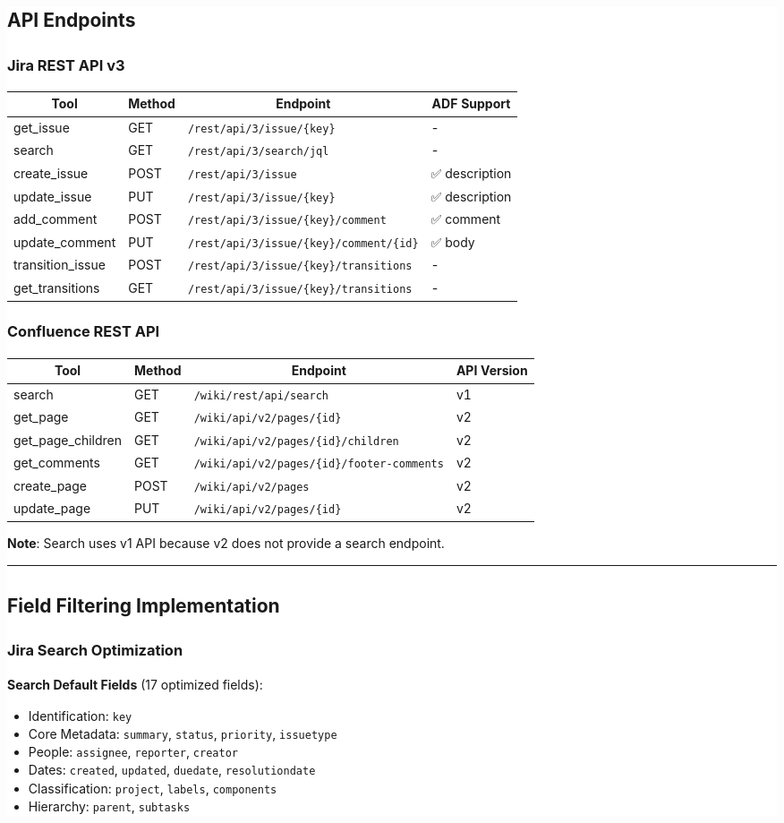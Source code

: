 ## API Endpoints

### Jira REST API v3

| Tool | Method | Endpoint | ADF Support |
|------|--------|----------|-------------|
| get_issue | GET | `/rest/api/3/issue/{key}` | - |
| search | GET | `/rest/api/3/search/jql` | - |
| create_issue | POST | `/rest/api/3/issue` | ✅ description |
| update_issue | PUT | `/rest/api/3/issue/{key}` | ✅ description |
| add_comment | POST | `/rest/api/3/issue/{key}/comment` | ✅ comment |
| update_comment | PUT | `/rest/api/3/issue/{key}/comment/{id}` | ✅ body |
| transition_issue | POST | `/rest/api/3/issue/{key}/transitions` | - |
| get_transitions | GET | `/rest/api/3/issue/{key}/transitions` | - |

### Confluence REST API

| Tool | Method | Endpoint | API Version |
|------|--------|----------|-------------|
| search | GET | `/wiki/rest/api/search` | v1 |
| get_page | GET | `/wiki/api/v2/pages/{id}` | v2 |
| get_page_children | GET | `/wiki/api/v2/pages/{id}/children` | v2 |
| get_comments | GET | `/wiki/api/v2/pages/{id}/footer-comments` | v2 |
| create_page | POST | `/wiki/api/v2/pages` | v2 |
| update_page | PUT | `/wiki/api/v2/pages/{id}` | v2 |

**Note**: Search uses v1 API because v2 does not provide a search endpoint.

---

## Field Filtering Implementation

### Jira Search Optimization

**Search Default Fields** (17 optimized fields):
- Identification: `key`
- Core Metadata: `summary`, `status`, `priority`, `issuetype`
- People: `assignee`, `reporter`, `creator`
- Dates: `created`, `updated`, `duedate`, `resolutiondate`
- Classification: `project`, `labels`, `components`
- Hierarchy: `parent`, `subtasks`
